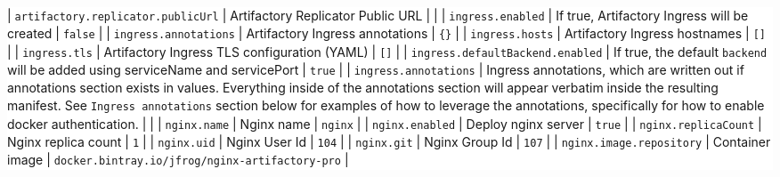 | `artifactory.replicator.publicUrl`               | Artifactory Replicator Public URL                                                                                                                                                                                                                                                                                                   |                                                                    |
| `ingress.enabled`                                | If true, Artifactory Ingress will be created                                                                                                                                                                                                                                                                                        | `false`                                                            |
| `ingress.annotations`                            | Artifactory Ingress annotations                                                                                                                                                                                                                                                                                                     | `{}`                                                               |
| `ingress.hosts`                                  | Artifactory Ingress hostnames                                                                                                                                                                                                                                                                                                       | `[]`                                                               |
| `ingress.tls`                                    | Artifactory Ingress TLS configuration (YAML)                                                                                                                                                                                                                                                                                        | `[]`                                                               |
| `ingress.defaultBackend.enabled`                 | If true, the default `backend` will be added using serviceName and servicePort                                                                                                                                                                                                                                                      | `true`                                                             |
| `ingress.annotations`                            | Ingress annotations, which are written out if annotations section exists in values. Everything inside of the annotations section will appear verbatim inside the resulting manifest. See `Ingress annotations` section below for examples of how to leverage the annotations, specifically for how to enable docker authentication. |                                                                    |
| `nginx.name`                                     | Nginx name                                                                                                                                                                                                                                                                                                                          | `nginx`                                                            |
| `nginx.enabled`                                  | Deploy nginx server                                                                                                                                                                                                                                                                                                                 | `true`                                                             |
| `nginx.replicaCount`                             | Nginx replica count                                                                                                                                                                                                                                                                                                                 | `1`                                                                |
| `nginx.uid`                                      | Nginx User Id                                                                                                                                                                                                                                                                                                                       | `104`                                                              |
| `nginx.git`                                      | Nginx Group Id                                                                                                                                                                                                                                                                                                                      | `107`                                                              |
| `nginx.image.repository`                         | Container image                                                                                                                                                                                                                                                                                                                     | `docker.bintray.io/jfrog/nginx-artifactory-pro`                    |